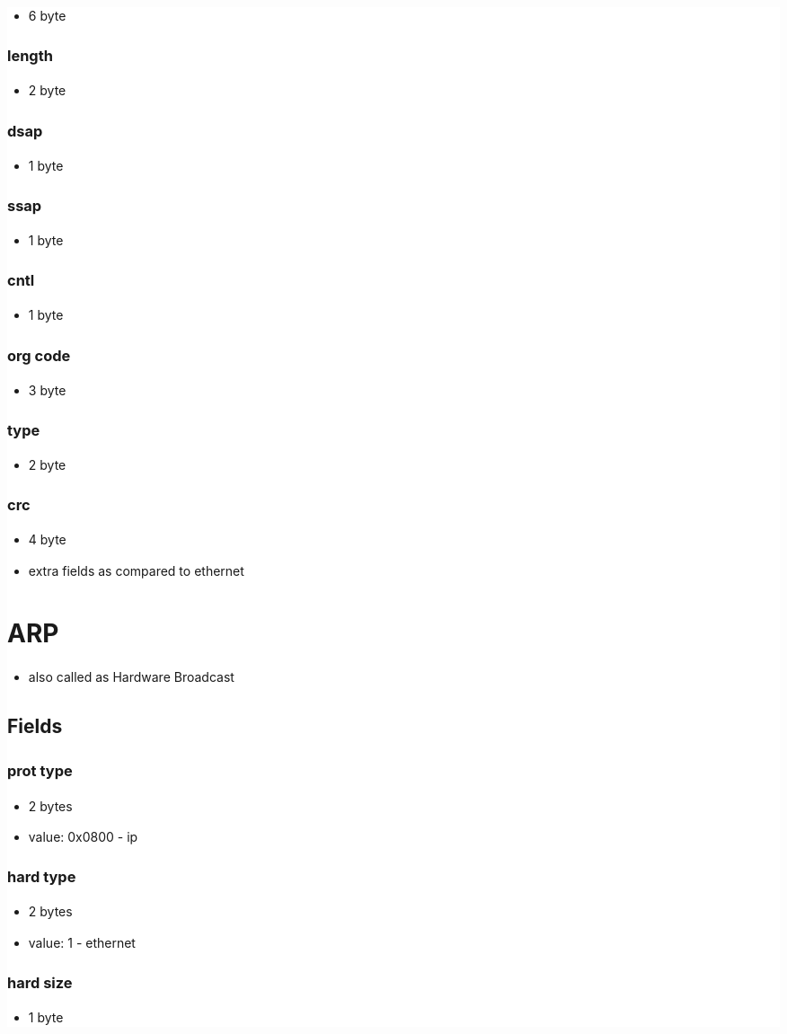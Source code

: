 * 6 byte   

### length   

* 2 byte   

### dsap   

* 1 byte   

### ssap   

* 1 byte   

### cntl   

* 1 byte   

### org code   

* 3 byte   

### type   

* 2 byte   

### crc   

* 4 byte   

* extra fields as compared to ethernet   

# ARP  

* also called as Hardware Broadcast   

## Fields   

### prot type   

* 2 bytes   

* value: 0x0800 - ip   

### hard type   

* 2 bytes   

* value: 1 - ethernet   

### hard size   

* 1 byte   
